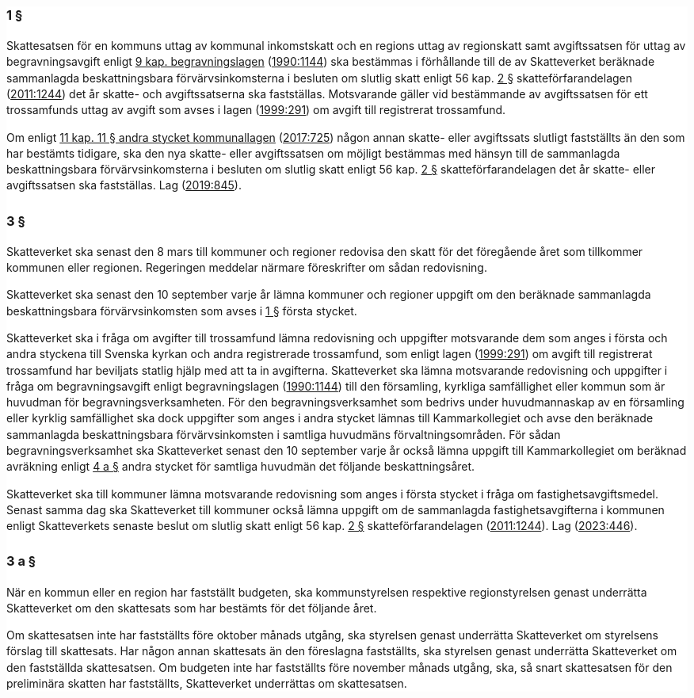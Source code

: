 ### 1 §

Skattesatsen för en kommuns uttag av kommunal inkomstskatt och en regions uttag av regionskatt samt avgiftssatsen för uttag av begravningsavgift enligt [9 kap. begravningslagen](https://selex.se/eli/sfs/1990/1144) ([1990:1144](https://selex.se/eli/sfs/1990/1144)) ska bestämmas i förhållande till de av Skatteverket beräknade sammanlagda beskattningsbara förvärvsinkomsterna i besluten om slutlig skatt enligt 56 kap. [2 §](#kap56.2) skatteförfarandelagen ([2011:1244](https://selex.se/eli/sfs/2011/1244)) det år skatte- och avgiftssatserna ska fastställas. Motsvarande gäller vid bestämmande av avgiftssatsen för ett trossamfunds uttag av avgift som avses i lagen ([1999:291](https://selex.se/eli/sfs/1999/291)) om avgift till registrerat trossamfund.

Om enligt [11 kap. 11 § andra stycket kommunallagen](https://selex.se/eli/sfs/1991/900#kap11.11) ([2017:725](https://selex.se/eli/sfs/2017/725)) någon annan skatte- eller avgiftssats slutligt fastställts än den som har bestämts tidigare, ska den nya skatte- eller avgiftssatsen om möjligt bestämmas med hänsyn till de sammanlagda beskattningsbara förvärvsinkomsterna i besluten om slutlig skatt enligt 56 kap. [2 §](#kap56.2) skatteförfarandelagen det år skatte- eller avgiftssatsen ska fastställas. Lag ([2019:845](https://selex.se/eli/sfs/2019/845)).

### 3 §

Skatteverket ska senast den 8 mars till kommuner och regioner redovisa den skatt för det föregående året som tillkommer kommunen eller regionen. Regeringen meddelar närmare föreskrifter om sådan redovisning.

Skatteverket ska senast den 10 september varje år lämna kommuner och regioner uppgift om den beräknade sammanlagda beskattningsbara förvärvsinkomsten som avses i [1 §](#1) första stycket.

Skatteverket ska i fråga om avgifter till trossamfund lämna redovisning och uppgifter motsvarande dem som anges i första och andra styckena till Svenska kyrkan och andra registrerade trossamfund, som enligt lagen ([1999:291](https://selex.se/eli/sfs/1999/291)) om avgift till registrerat trossamfund har beviljats statlig hjälp med att ta in avgifterna. Skatteverket ska lämna motsvarande redovisning och uppgifter i fråga om begravningsavgift enligt begravningslagen ([1990:1144](https://selex.se/eli/sfs/1990/1144)) till den församling, kyrkliga samfällighet eller kommun som är huvudman för begravningsverksamheten. För den begravningsverksamhet som bedrivs under huvudmannaskap av en församling eller kyrklig samfällighet ska dock uppgifter som anges i andra stycket lämnas till Kammarkollegiet och avse den beräknade sammanlagda beskattningsbara förvärvsinkomsten i samtliga huvudmäns förvaltningsområden. För sådan begravningsverksamhet ska Skatteverket senast den 10 september varje år också lämna uppgift till Kammarkollegiet om beräknad avräkning enligt [4 a §](#4a) andra stycket för samtliga huvudmän det följande beskattningsåret.

Skatteverket ska till kommuner lämna motsvarande redovisning som anges i första stycket i fråga om fastighetsavgiftsmedel. Senast samma dag ska Skatteverket till kommuner också lämna uppgift om de sammanlagda fastighetsavgifterna i kommunen enligt Skatteverkets senaste beslut om slutlig skatt enligt 56 kap. [2 §](#kap56.2) skatteförfarandelagen ([2011:1244](https://selex.se/eli/sfs/2011/1244)). Lag ([2023:446](https://selex.se/eli/sfs/2023/446)).

### 3 a §

När en kommun eller en region har fastställt budgeten, ska kommunstyrelsen respektive regionstyrelsen genast underrätta Skatteverket om den skattesats som har bestämts för det följande året.

Om skattesatsen inte har fastställts före oktober månads utgång, ska styrelsen genast underrätta Skatteverket om styrelsens förslag till skattesats. Har någon annan skattesats än den föreslagna fastställts, ska styrelsen genast underrätta Skatteverket om den fastställda skattesatsen. Om budgeten inte har fastställts före november månads utgång, ska, så snart skattesatsen för den preliminära skatten har fastställts, Skatteverket underrättas om skattesatsen.
